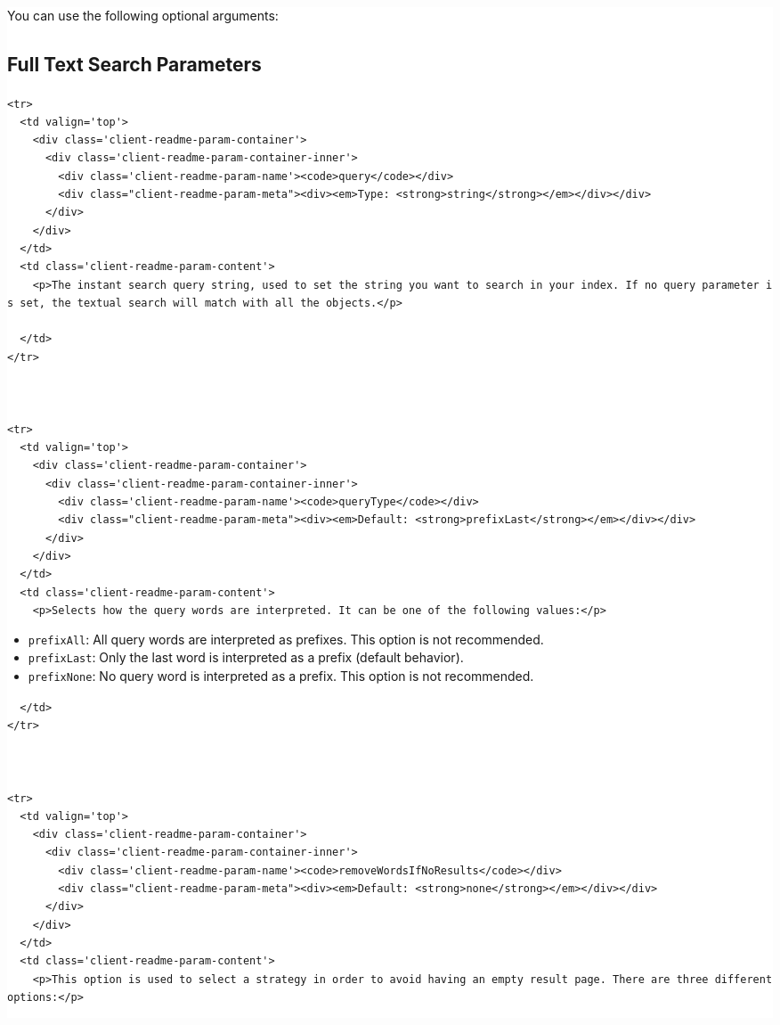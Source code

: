 ```json
```

You can use the following optional arguments:

## Full Text Search Parameters
<table><tbody>

  
    <tr>
      <td valign='top'>
        <div class='client-readme-param-container'>
          <div class='client-readme-param-container-inner'>
            <div class='client-readme-param-name'><code>query</code></div>
            <div class="client-readme-param-meta"><div><em>Type: <strong>string</strong></em></div></div>
          </div>
        </div>
      </td>
      <td class='client-readme-param-content'>
        <p>The instant search query string, used to set the string you want to search in your index. If no query parameter is set, the textual search will match with all the objects.</p>

      </td>
    </tr>
    

  
    <tr>
      <td valign='top'>
        <div class='client-readme-param-container'>
          <div class='client-readme-param-container-inner'>
            <div class='client-readme-param-name'><code>queryType</code></div>
            <div class="client-readme-param-meta"><div><em>Default: <strong>prefixLast</strong></em></div></div>
          </div>
        </div>
      </td>
      <td class='client-readme-param-content'>
        <p>Selects how the query words are interpreted. It can be one of the following values:</p>

<ul>
<li><code>prefixAll</code>: All query words are interpreted as prefixes. This option is not recommended.</li>
<li><code>prefixLast</code>: Only the last word is interpreted as a prefix (default behavior).</li>
<li><code>prefixNone</code>: No query word is interpreted as a prefix. This option is not recommended.</li>
</ul>

      </td>
    </tr>
    

  
    <tr>
      <td valign='top'>
        <div class='client-readme-param-container'>
          <div class='client-readme-param-container-inner'>
            <div class='client-readme-param-name'><code>removeWordsIfNoResults</code></div>
            <div class="client-readme-param-meta"><div><em>Default: <strong>none</strong></em></div></div>
          </div>
        </div>
      </td>
      <td class='client-readme-param-content'>
        <p>This option is used to select a strategy in order to avoid having an empty result page. There are three different options:</p>
